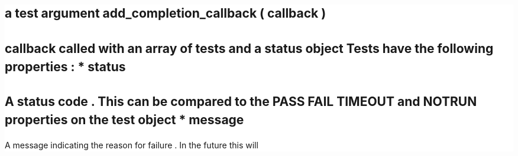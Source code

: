 a
test
argument
add_completion_callback
(
callback
)
-
callback
called
with
an
array
of
tests
and
a
status
object
Tests
have
the
following
properties
:
*
status
-
A
status
code
.
This
can
be
compared
to
the
PASS
FAIL
TIMEOUT
and
NOTRUN
properties
on
the
test
object
*
message
-
A
message
indicating
the
reason
for
failure
.
In
the
future
this
will